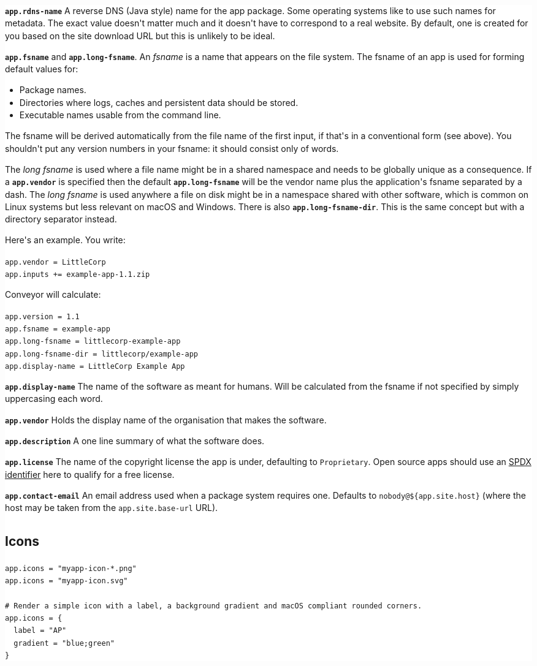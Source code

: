 **`app.rdns-name`** A reverse DNS (Java style) name for the app package. Some operating systems like to use such names for metadata. The exact value doesn't matter much and it doesn't have to correspond to a real website. By default, one is created for you based on the site download URL but this is unlikely to be ideal.

**`app.fsname`** and **`app.long-fsname`**. An *fsname* is a name that appears on the file system. The fsname of an app is used for forming default values for:

* Package names.
* Directories where logs, caches and persistent data should be stored. 
* Executable names usable from the command line.

The fsname will be derived automatically from the file name of the first input, if that's in a conventional form (see above). You shouldn't put any version numbers in your fsname: it should consist only of words.

The *long fsname* is used where a file name might be in a shared namespace and needs to be globally unique as a consequence. If a **`app.vendor`** is specified then the default **`app.long-fsname`** will be the vendor name plus the application's fsname separated by a dash. The *long fsname* is used anywhere a file on disk might be in a namespace shared with other software, which is common on Linux systems but less relevant on macOS and Windows. There is also **`app.long-fsname-dir`**. This is the same concept but with a directory separator instead.

Here's an example. You write:

```hocon
app.vendor = LittleCorp
app.inputs += example-app-1.1.zip
```

Conveyor will calculate:

```hocon
app.version = 1.1
app.fsname = example-app
app.long-fsname = littlecorp-example-app
app.long-fsname-dir = littlecorp/example-app
app.display-name = LittleCorp Example App
```

**`app.display-name`** The name of the software as meant for humans. Will be calculated from the fsname if not specified by simply uppercasing each word.

**`app.vendor`** Holds the display name of the organisation that makes the software.

**`app.description`** A one line summary of what the software does.

**`app.license`** The name of the copyright license the app is under, defaulting to `Proprietary`. Open source apps should use an [SPDX identifier](https://spdx.org/licenses/) here to qualify for a free license.

**`app.contact-email`** An email address used when a package system requires one. Defaults to `nobody@${app.site.host}` (where the host may be taken from the `app.site.base-url` URL).

## Icons

```
app.icons = "myapp-icon-*.png"
app.icons = "myapp-icon.svg"

# Render a simple icon with a label, a background gradient and macOS compliant rounded corners.
app.icons = {
  label = "AP"
  gradient = "blue;green"
}
```
